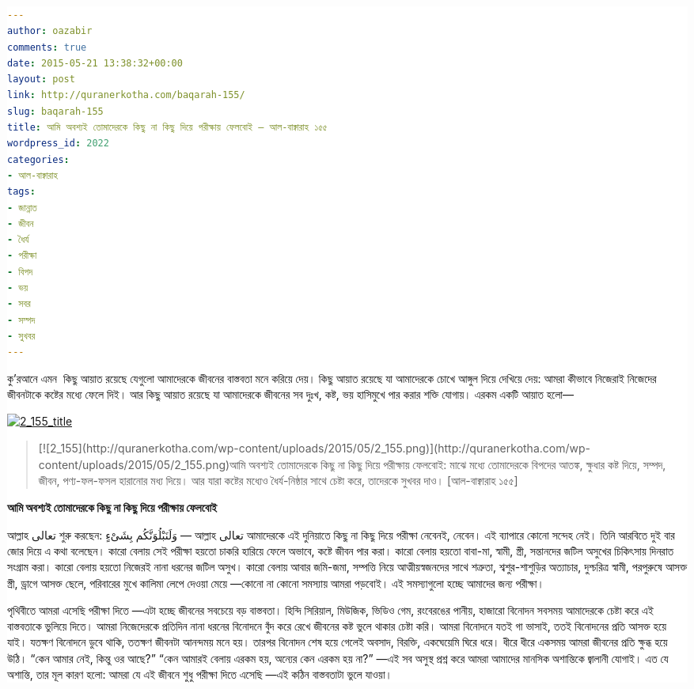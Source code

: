 ```yaml
---
author: oazabir
comments: true
date: 2015-05-21 13:38:32+00:00
layout: post
link: http://quranerkotha.com/baqarah-155/
slug: baqarah-155
title: আমি অবশ্যই তোমাদেরকে কিছু না কিছু দিয়ে পরীক্ষায় ফেলবোই — আল-বাক্বারাহ ১৫৫
wordpress_id: 2022
categories:
- আল-বাক্বারাহ
tags:
- জান্নাত
- জীবন
- ধৈর্য
- পরীক্ষা
- বিপদ
- ভয়
- সবর
- সম্পদ
- সুখবর
---
```


কু’রআনে এমন  কিছু আয়াত রয়েছে যেগুলো আমাদেরকে জীবনের বাস্তবতা মনে করিয়ে দেয়। কিছু আয়াত রয়েছে যা আমাদেরকে চোখে আঙ্গুল দিয়ে দেখিয়ে দেয়: আমরা কীভাবে নিজেরাই নিজেদের জীবনটাকে কষ্টের মধ্যে ফেলে দিই। আর কিছু আয়াত রয়েছে যা আমাদেরকে জীবনের সব দুঃখ, কষ্ট, ভয় হাসিমুখে পার করার শক্তি যোগায়। এরকম একটি আয়াত হলো—

[![2_155_title](http://quranerkotha.com/wp-content/uploads/2015/05/2_155_title.png)](http://quranerkotha.com/wp-content/uploads/2015/05/2_155_title.png)


<blockquote>[![2_155](http://quranerkotha.com/wp-content/uploads/2015/05/2_155.png)](http://quranerkotha.com/wp-content/uploads/2015/05/2_155.png)আমি অবশ্যই তোমাদেরকে কিছু না কিছু দিয়ে পরীক্ষায় ফেলবোই: মাঝে মধ্যে তোমাদেরকে বিপদের আতঙ্ক, ক্ষুধার কষ্ট দিয়ে, সম্পদ, জীবন, পণ্য-ফল-ফসল হারানোর মধ্য দিয়ে। আর যারা কষ্টের মধ্যেও ধৈর্য-নিষ্ঠার সাথে চেষ্টা করে, তাদেরকে সুখবর দাও। [আল-বাক্বারাহ ১৫৫]</blockquote>


**আমি অবশ্যই তোমাদেরকে কিছু না কিছু দিয়ে পরীক্ষায় ফেলবোই**

আল্লাহ تعالى শুরু করছেন: وَلَنَبْلُوَنَّكُم بِشَىْءٍ — আল্লাহ تعالى আমাদেরকে এই দুনিয়াতে কিছু না কিছু দিয়ে পরীক্ষা নেবেনই, নেবেন। এই ব্যাপারে কোনো সন্দেহ নেই। তিনি আরবিতে দুই বার জোর দিয়ে এ কথা বলেছেন। কারো বেলায় সেই পরীক্ষা হয়তো চাকরি হারিয়ে ফেলে অভাবে, কষ্টে জীবন পার করা। কারো বেলায় হয়তো বাবা-মা, স্বামী, স্ত্রী, সন্তানদের জটিল অসুখের চিকিৎসায় দিনরাত সংগ্রাম করা। কারো বেলায় হয়তো নিজেরই নানা ধরনের জটিল অসুখ। কারো বেলায় আবার জমি-জমা, সম্পত্তি নিয়ে আত্মীয়স্বজনদের সাথে শত্রুতা, শ্বশুর-শাশুড়ির অত্যাচার, দুশ্চরিত্র স্বামী, পরপুরুষে আসক্ত স্ত্রী, ড্রাগে আসক্ত ছেলে, পরিবারের মুখে কালিমা লেপে দেওয়া মেয়ে —কোনো না কোনো সমস্যায় আমরা পড়বোই। এই সমস্যাগুলো হচ্ছে আমাদের জন্য পরীক্ষা।

পৃথিবীতে আমরা এসেছি পরীক্ষা দিতে —এটা হচ্ছে জীবনের সবচেয়ে বড় বাস্তবতা। হিন্দি সিরিয়াল, মিউজিক, ভিডিও গেম, রংবেরঙের পানীয়, হাজারো বিনোদন সবসময় আমাদেরকে চেষ্টা করে এই বাস্তবতাকে ভুলিয়ে দিতে। আমরা নিজেদেরকে প্রতিদিন নানা ধরনের বিনোদনে বুঁদ করে রেখে জীবনের কষ্ট ভুলে থাকার চেষ্টা করি। আমরা বিনোদনে যতই গা ভাসাই, ততই বিনোদনের প্রতি আসক্ত হয়ে যাই। যতক্ষণ বিনোদনে ডুবে থাকি, ততক্ষণ জীবনটা আনন্দময় মনে হয়। তারপর বিনোদন শেষ হয়ে গেলেই অবসাদ, বিরক্তি, একঘেয়েমি ঘিরে ধরে। ধীরে ধীরে একসময় আমরা জীবনের প্রতি ক্ষুব্ধ হয়ে উঠি। “কেন আমার নেই, কিন্তু ওর আছে?” “কেন আমারই বেলায় এরকম হয়, অন্যের কেন এরকম হয় না?” —এই সব অসুস্থ প্রশ্ন করে আমরা আমাদের মানসিক অশান্তিকে জ্বালানী যোগাই। এত যে অশান্তি, তার মূল কারণ হলো: আমরা যে এই জীবনে শুধু পরীক্ষা দিতে এসেছি —এই কঠিন বাস্তবতাটা ভুলে যাওয়া।


[^১]: নওমান আলি খানের সূরা আল-বাকারাহ এর উপর লেকচার এবং বাইয়িনাহ এর কু’রআনের তাফসীর।
[^২]: ম্যাসেজ অফ দা কু’রআন — মুহাম্মাদ আসাদ।
[^৩]: তাফহিমুল কু’রআন — মাওলানা মাওদুদি।
[^৪]: মা’রিফুল কু’রআন — মুফতি শাফি উসমানী।
[^৫]: মুহাম্মাদ মোহার আলি — A Word for Word Meaning of The Quran
[^৬]: সৈয়দ কুতব — In the Shade of the Quran
[^৭]: তাদাব্বুরে কু’রআন - আমিন আহসান ইসলাহি।
[^৮]: তাফসিরে তাওযীহুল কু’রআন — মুফতি তাক্বি উসমানী।
[^৯]: বায়ান আল কু’রআন — ড: ইসরার আহমেদ।
[^১০]: তাফসীর উল কু’রআন — মাওলানা আব্দুল মাজিদ দারিয়াবাদি
[^১১]: কু’রআন তাফসীর — আব্দুর রাহিম আস-সারানবি
[^১২]: আত-তাবারি-এর তাফসীরের অনুবাদ।
[^১৩]: তাফসির ইবন আব্বাস।
[^১৪]: তাফসির আল কুরতুবি।
[^১৫]: তাফসির আল জালালাইন।
[^২৯১]: Rock, D. (2015). A Hunger for Certainty. [online] Psychology Today. Available at: https://www.psychologytoday.com/blog/your-brain-work/200910/hunger-certainty [Accessed 13 May 2015].
[^২৯২]: Lane, C. (2015). The Chemistry of Information Addiction. [online] Scientificamerican.com. Available at: http://www.scientificamerican.com/article/are-we-addicted-to-inform/ [Accessed 13 May 2015].
[^২৯৭]: Nauert, R. (2015). Fear of Going Hungry Linked to Mental Health Issues In Teens. [online] Psych Central.com. Available at: http://psychcentral.com/news/2012/12/18/fear-of-going-hungry-linked-to-mental-health-issues-in-teens/49269.html [Accessed 14 May 2015].
